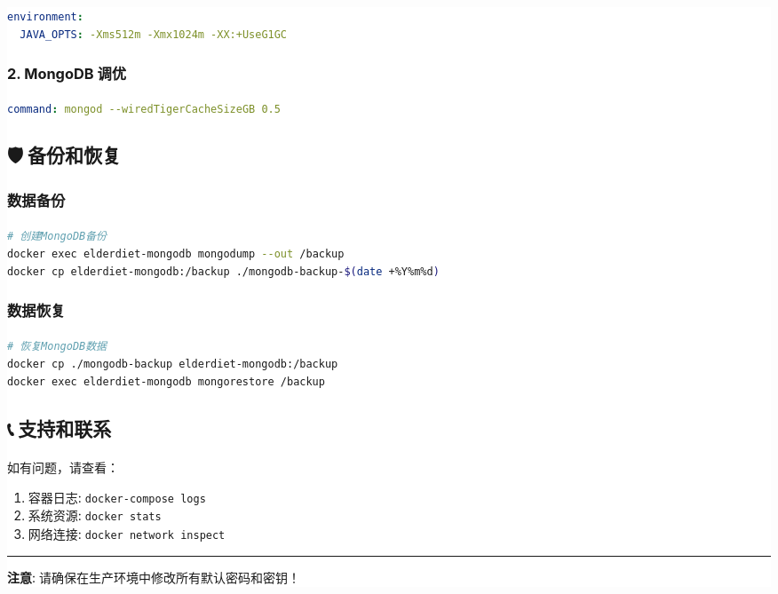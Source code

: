 ```yaml
environment:
  JAVA_OPTS: -Xms512m -Xmx1024m -XX:+UseG1GC
```

### 2. MongoDB 调优

```yaml
command: mongod --wiredTigerCacheSizeGB 0.5
```

## 🛡️ 备份和恢复

### 数据备份

```bash
# 创建MongoDB备份
docker exec elderdiet-mongodb mongodump --out /backup
docker cp elderdiet-mongodb:/backup ./mongodb-backup-$(date +%Y%m%d)
```

### 数据恢复

```bash
# 恢复MongoDB数据
docker cp ./mongodb-backup elderdiet-mongodb:/backup
docker exec elderdiet-mongodb mongorestore /backup
```

## 📞 支持和联系

如有问题，请查看：

1. 容器日志: `docker-compose logs`
2. 系统资源: `docker stats`
3. 网络连接: `docker network inspect`

---

**注意**: 请确保在生产环境中修改所有默认密码和密钥！
